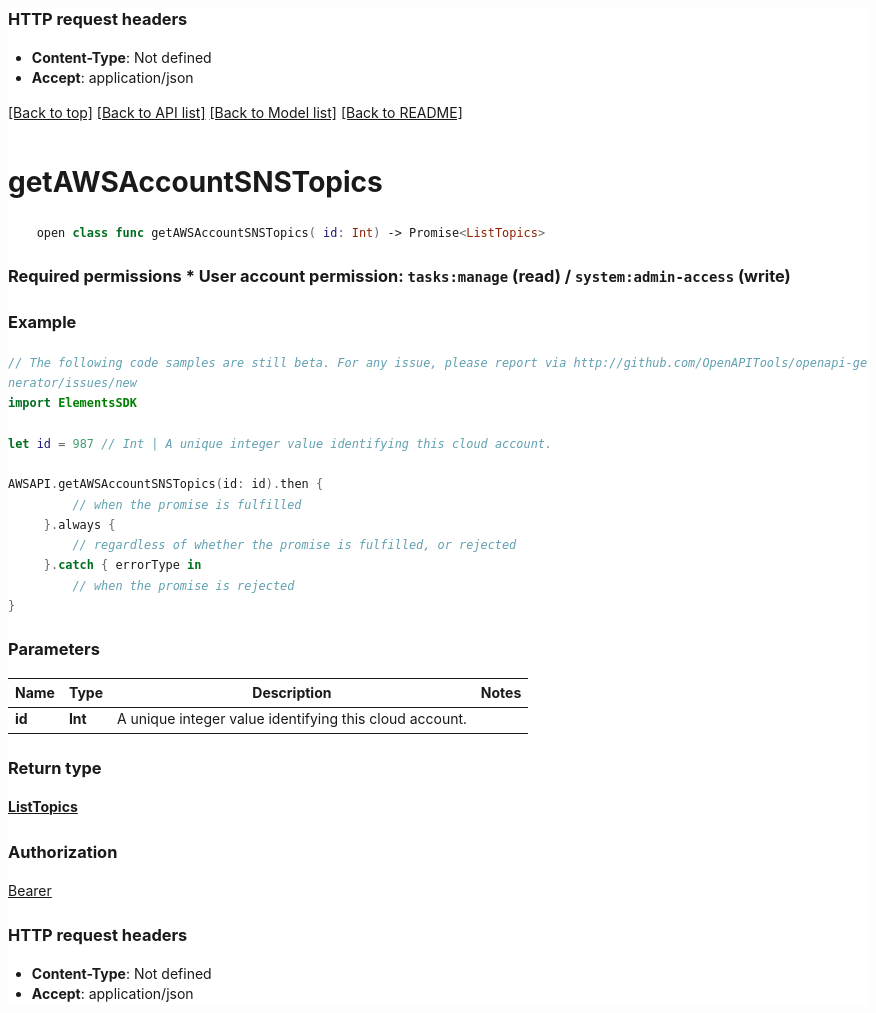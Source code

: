 ### HTTP request headers

 - **Content-Type**: Not defined
 - **Accept**: application/json

[[Back to top]](#) [[Back to API list]](../#documentation-for-api-endpoints) [[Back to Model list]](../#documentation-for-models) [[Back to README]](../)

# **getAWSAccountSNSTopics**
```swift
    open class func getAWSAccountSNSTopics( id: Int) -> Promise<ListTopics>
```



### Required permissions    * User account permission: `tasks:manage` (read) / `system:admin-access` (write) 

### Example
```swift
// The following code samples are still beta. For any issue, please report via http://github.com/OpenAPITools/openapi-generator/issues/new
import ElementsSDK

let id = 987 // Int | A unique integer value identifying this cloud account.

AWSAPI.getAWSAccountSNSTopics(id: id).then {
         // when the promise is fulfilled
     }.always {
         // regardless of whether the promise is fulfilled, or rejected
     }.catch { errorType in
         // when the promise is rejected
}
```

### Parameters

Name | Type | Description  | Notes
------------- | ------------- | ------------- | -------------
 **id** | **Int** | A unique integer value identifying this cloud account. | 

### Return type

[**ListTopics**](ListTopics.md)

### Authorization

[Bearer](../#Bearer)

### HTTP request headers

 - **Content-Type**: Not defined
 - **Accept**: application/json
